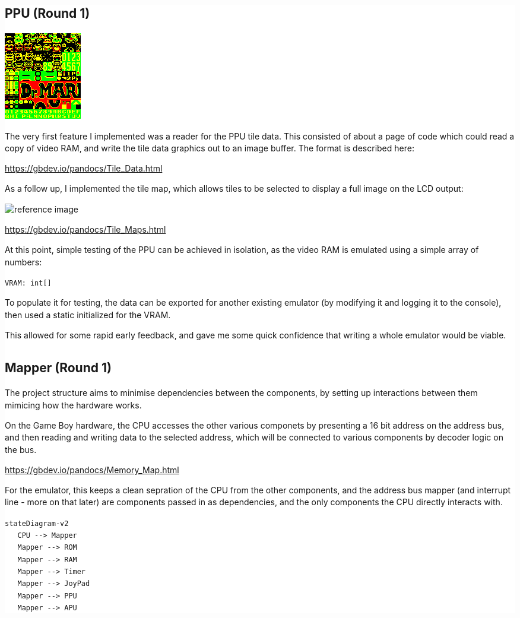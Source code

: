 ## PPU (Round 1)

![reference image](img/tiledata.png)

The very first feature I implemented was a reader for the PPU tile data.  This consisted of about a page of code which could read a copy of video RAM, and write the tile data graphics out to an image buffer.  The format is described here:

https://gbdev.io/pandocs/Tile_Data.html

As a follow up, I implemented the tile map, which allows tiles to be selected to display a full image on the LCD output:

![reference image](img/tilemap.png)

https://gbdev.io/pandocs/Tile_Maps.html

At this point, simple testing of the PPU can be achieved in isolation, as the video RAM is emulated using a simple array of numbers:

```
VRAM: int[]
```

To populate it for testing, the data can be exported for another existing emulator (by modifying it and logging it to the console), then used a static initialized for the VRAM.

This allowed for some rapid early feedback, and gave me some quick confidence that writing a whole emulator would be viable.

## Mapper (Round 1)

The project structure aims to minimise dependencies between the components, by setting up interactions between them mimicing how the hardware works.

On the Game Boy hardware, the CPU accesses the other various componets by presenting a 16 bit address on the address bus, and then reading and writing data to the selected address, which will be connected to various components by decoder logic on the bus.

https://gbdev.io/pandocs/Memory_Map.html

For the emulator, this keeps a clean sepration of the CPU from the other components, and the address bus mapper (and interrupt line - more on that later) are components passed in as dependencies, and the only components the CPU directly interacts with.


```mermaid
stateDiagram-v2
   CPU --> Mapper
   Mapper --> ROM
   Mapper --> RAM
   Mapper --> Timer
   Mapper --> JoyPad
   Mapper --> PPU
   Mapper --> APU
```
